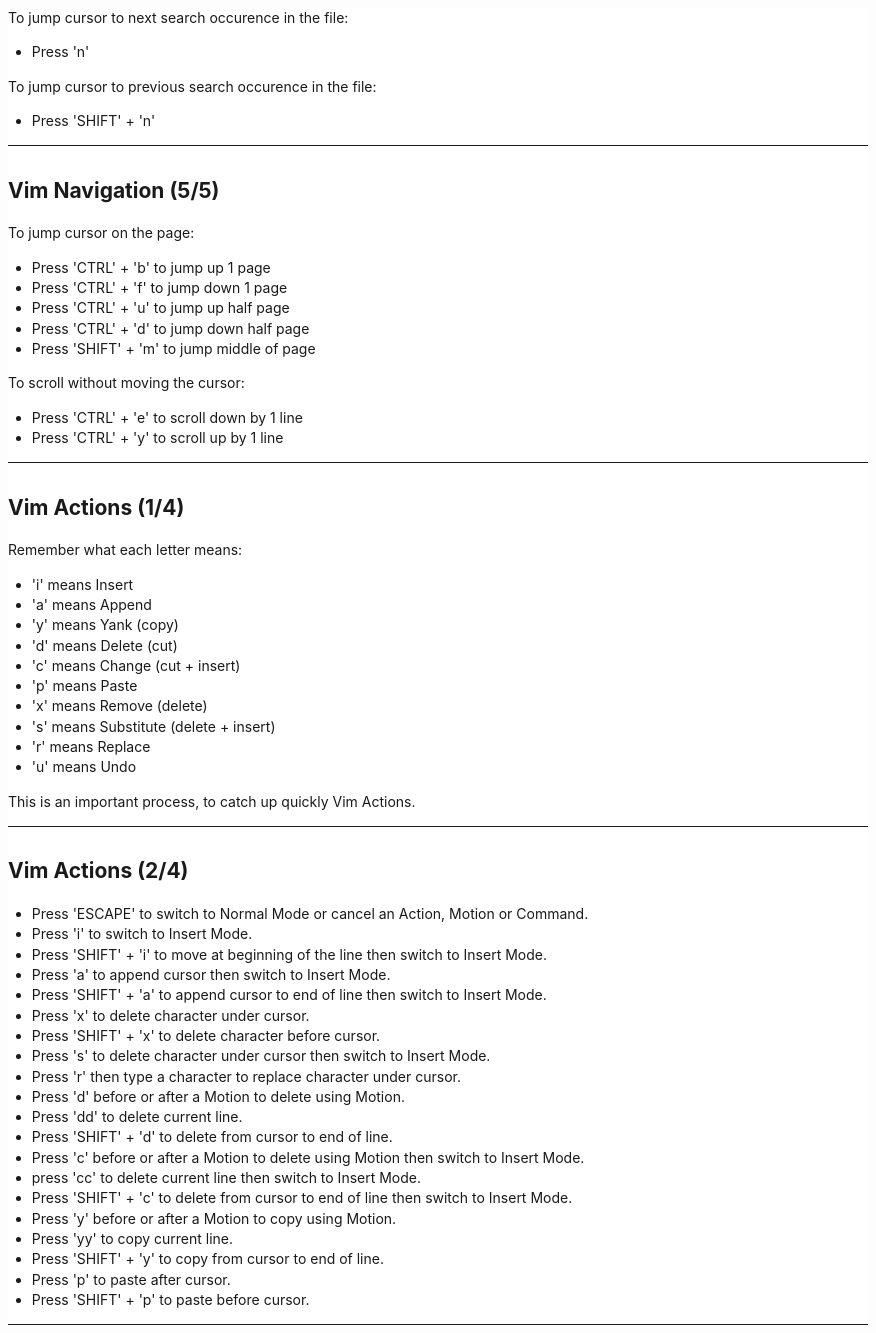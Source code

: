 To jump cursor to next search occurence in the file:
* Press 'n'

To jump cursor to previous search occurence in the file:
* Press 'SHIFT' + 'n'

---

## Vim Navigation (5/5)

To jump cursor on the page:
* Press 'CTRL' + 'b' to jump up 1 page
* Press 'CTRL' + 'f' to jump down 1 page
* Press 'CTRL' + 'u' to jump up half page
* Press 'CTRL' + 'd' to jump down half page
* Press 'SHIFT' + 'm' to jump middle of page

To scroll without moving the cursor:
* Press 'CTRL' + 'e' to scroll down by 1 line
* Press 'CTRL' + 'y' to scroll up by 1 line

---

## Vim Actions (1/4)

Remember what each letter means:
* 'i' means Insert
* 'a' means Append
* 'y' means Yank (copy)
* 'd' means Delete (cut)
* 'c' means Change (cut + insert)
* 'p' means Paste
* 'x' means Remove (delete)
* 's' means Substitute (delete + insert)
* 'r' means Replace
* 'u' means Undo

This is an important process, to catch up quickly Vim Actions.

---

## Vim Actions (2/4)

* Press 'ESCAPE' to switch to Normal Mode or cancel an Action, Motion or Command.
* Press 'i' to switch to Insert Mode.
* Press 'SHIFT' + 'i' to move at beginning of the line then switch to Insert Mode.
* Press 'a' to append cursor then switch to Insert Mode.
* Press 'SHIFT' + 'a' to append cursor to end of line then switch to Insert Mode.
* Press 'x' to delete character under cursor.
* Press 'SHIFT' + 'x' to delete character before cursor.
* Press 's' to delete character under cursor then switch to Insert Mode.
* Press 'r' then type a character to replace character under cursor.
* Press 'd' before or after a Motion to delete using Motion.
* Press 'dd' to delete current line.
* Press 'SHIFT' + 'd' to delete from cursor to end of line.
* Press 'c' before or after a Motion to delete using Motion then switch to Insert Mode.
* press 'cc' to delete current line then switch to Insert Mode.
* Press 'SHIFT' + 'c' to delete from cursor to end of line then switch to Insert Mode.
* Press 'y' before or after a Motion to copy using Motion.
* Press 'yy' to copy current line.
* Press 'SHIFT' + 'y' to copy from cursor to end of line.
* Press 'p' to paste after cursor.
* Press 'SHIFT' + 'p' to paste before cursor.

---